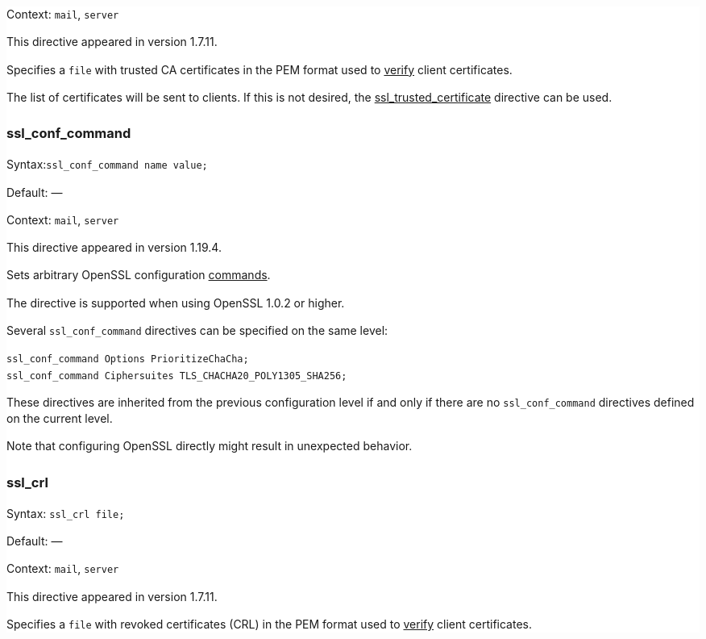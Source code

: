   Context: `mail`, `server`


This directive appeared in version 1.7.11.

Specifies a `file` with trusted CA certificates in the PEM format used to [verify](https://nginx.org/en/docs/mail/ngx_mail_ssl_module.html#ssl_verify_client) client certificates.

The list of certificates will be sent to clients. If this is not desired, the [ssl_trusted_certificate](https://nginx.org/en/docs/mail/ngx_mail_ssl_module.html#ssl_trusted_certificate) directive can be used.



### ssl_conf_command

  Syntax:`ssl_conf_command name value;`

  Default: —

  Context: `mail`, `server`


This directive appeared in version 1.19.4.

Sets arbitrary OpenSSL configuration [commands](https://www.openssl.org/docs/man1.1.1/man3/SSL_CONF_cmd.html).

The directive is supported when using OpenSSL 1.0.2 or higher.



Several `ssl_conf_command` directives can be specified on the same level:

```
ssl_conf_command Options PrioritizeChaCha;
ssl_conf_command Ciphersuites TLS_CHACHA20_POLY1305_SHA256;
```

These directives are inherited from the previous configuration level if and only if there are no `ssl_conf_command` directives defined on the current level.



Note that configuring OpenSSL directly might result in unexpected behavior.





### ssl_crl

  Syntax:  `ssl_crl file;`

  Default: —

  Context: `mail`, `server`


This directive appeared in version 1.7.11.

Specifies a `file` with revoked certificates (CRL) in the PEM format used to [verify](https://nginx.org/en/docs/mail/ngx_mail_ssl_module.html#ssl_verify_client) client certificates.


